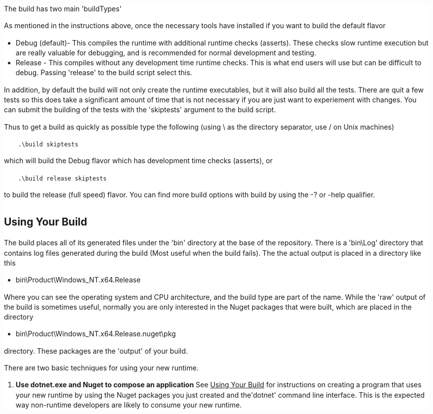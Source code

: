 The build has two main 'buildTypes'

As mentioned in the instructions above, once the necessary tools have installed if you want to
build the default flavor 

 * Debug (default)- This compiles the runtime with additional runtime checks (asserts).  These checks slow 
   runtime execution but are really valuable for debugging, and is recommended for normal development and testing.  
 * Release - This compiles without any development time runtime checks.  This is what end users will use but 
   can be difficult to debug.   Passing 'release' to the build script select this.  

In addition, by default the build will not only create the runtime executables, but it will also 
build all the tests.   There are quit a few tests so this does take a significant amount of time
that is not necessary if you are just want to experiement with changes.   You can submit the building
of the tests with the 'skiptests' argument to the build script.

Thus to get a build as quickly as possible type the following (using \ as the directory separator, use / on Unix machines)
```bat
    .\build skiptests 
```
which will build the Debug flavor which has development time checks (asserts), or 
```bat 
    .\build release skiptests
```
to build the release (full speed) flavor.  You can find more build options with build by using the -? or -help qualifier.   

## Using Your Build

The build places all of its generated files under the 'bin' directory at the base of the repository.   There 
is a 'bin\Log' directory that contains log files generated during the build (Most useful when the build fails).
The the actual output is placed in a directory like this 

* bin\Product\Windows_NT.x64.Release

Where you can see the operating system and CPU architecture, and the build type are part of the name.   While
the 'raw' output of the build is sometimes useful, normally you are only interested in the Nuget packages 
that were built, which are placed in the directory 

* bin\Product\Windows_NT.x64.Release\.nuget\pkg

directory.   These packages are the 'output' of your build.   

There are two basic techniques for using your new runtime.

 1. **Use dotnet.exe and Nuget to compose an application**
 See [Using Your Build](Documentation/workflow/UsingYourBuild.md) for instructions on creating a program that uses 
 your new runtime by using the Nuget packages you just created and the'dotnet' command line interface.  This
 is the expected way non-runtime developers are likely to consume your new runtime.    
